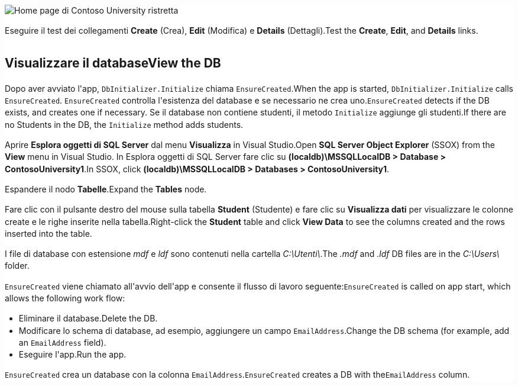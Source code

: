 ![Home page di Contoso University ristretta](intro/_static/home-page-narrow.png)

<span data-ttu-id="a1cfb-281">Eseguire il test dei collegamenti **Create** (Crea), **Edit** (Modifica) e **Details** (Dettagli).</span><span class="sxs-lookup"><span data-stu-id="a1cfb-281">Test the **Create**, **Edit**, and **Details** links.</span></span>

## <a name="view-the-db"></a><span data-ttu-id="a1cfb-282">Visualizzare il database</span><span class="sxs-lookup"><span data-stu-id="a1cfb-282">View the DB</span></span>

<span data-ttu-id="a1cfb-283">Dopo aver avviato l'app, `DbInitializer.Initialize` chiama `EnsureCreated`.</span><span class="sxs-lookup"><span data-stu-id="a1cfb-283">When the app is started, `DbInitializer.Initialize` calls `EnsureCreated`.</span></span> <span data-ttu-id="a1cfb-284">`EnsureCreated` controlla l'esistenza del database e se necessario ne crea uno.</span><span class="sxs-lookup"><span data-stu-id="a1cfb-284">`EnsureCreated` detects if the DB exists, and creates one if necessary.</span></span> <span data-ttu-id="a1cfb-285">Se il database non contiene studenti, il metodo `Initialize` aggiunge gli studenti.</span><span class="sxs-lookup"><span data-stu-id="a1cfb-285">If there are no Students in the DB, the `Initialize` method adds students.</span></span>

<span data-ttu-id="a1cfb-286">Aprire **Esplora oggetti di SQL Server** dal menu **Visualizza** in Visual Studio.</span><span class="sxs-lookup"><span data-stu-id="a1cfb-286">Open **SQL Server Object Explorer** (SSOX) from the **View** menu in Visual Studio.</span></span>
<span data-ttu-id="a1cfb-287">In Esplora oggetti di SQL Server fare clic su **(localdb)\MSSQLLocalDB > Database > ContosoUniversity1**.</span><span class="sxs-lookup"><span data-stu-id="a1cfb-287">In SSOX, click **(localdb)\MSSQLLocalDB > Databases > ContosoUniversity1**.</span></span>

<span data-ttu-id="a1cfb-288">Espandere il nodo **Tabelle**.</span><span class="sxs-lookup"><span data-stu-id="a1cfb-288">Expand the **Tables** node.</span></span>

<span data-ttu-id="a1cfb-289">Fare clic con il pulsante destro del mouse sulla tabella **Student** (Studente) e fare clic su **Visualizza dati** per visualizzare le colonne create e le righe inserite nella tabella.</span><span class="sxs-lookup"><span data-stu-id="a1cfb-289">Right-click the **Student** table and click **View Data** to see the columns created and the rows inserted into the table.</span></span>

<span data-ttu-id="a1cfb-290">I file di database con estensione <em>mdf</em> e <em>ldf</em> sono contenuti nella cartella <em>C:\Utenti\\<yourusername></em>.</span><span class="sxs-lookup"><span data-stu-id="a1cfb-290">The <em>.mdf</em> and <em>.ldf</em> DB files are in the <em>C:\Users\\<yourusername></em> folder.</span></span>

<span data-ttu-id="a1cfb-291">`EnsureCreated` viene chiamato all'avvio dell'app e consente il flusso di lavoro seguente:</span><span class="sxs-lookup"><span data-stu-id="a1cfb-291">`EnsureCreated` is called on app start, which allows the following work flow:</span></span>

* <span data-ttu-id="a1cfb-292">Eliminare il database.</span><span class="sxs-lookup"><span data-stu-id="a1cfb-292">Delete the DB.</span></span>
* <span data-ttu-id="a1cfb-293">Modificare lo schema di database, ad esempio, aggiungere un campo `EmailAddress`.</span><span class="sxs-lookup"><span data-stu-id="a1cfb-293">Change the DB schema (for example, add an `EmailAddress` field).</span></span>
* <span data-ttu-id="a1cfb-294">Eseguire l'app.</span><span class="sxs-lookup"><span data-stu-id="a1cfb-294">Run the app.</span></span>

<span data-ttu-id="a1cfb-295">`EnsureCreated` crea un database con la colonna `EmailAddress`.</span><span class="sxs-lookup"><span data-stu-id="a1cfb-295">`EnsureCreated` creates a DB with the`EmailAddress` column.</span></span>
